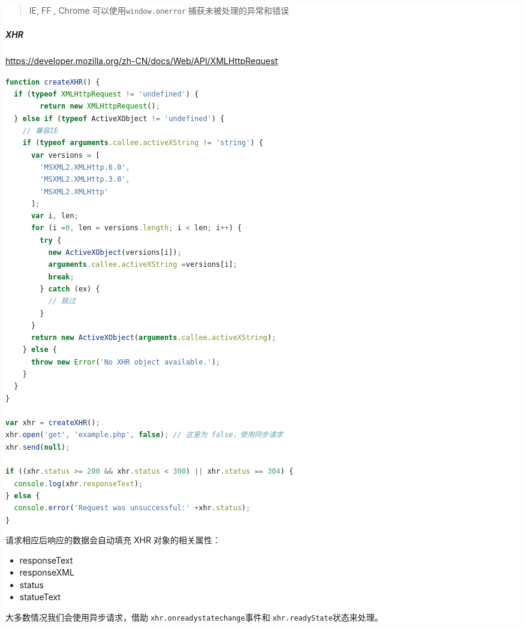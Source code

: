 > IE, FF , Chrome 可以使用`window.onerror` 捕获未被处理的异常和错误

##### XHR

https://developer.mozilla.org/zh-CN/docs/Web/API/XMLHttpRequest

```javascript
function createXHR() {
  if (typeof XMLHttpRequest != 'undefined') {
		return new XMLHttpRequest();
  } else if (typeof ActiveXObject != 'undefined') {
    // 兼容IE 
    if (typeof arguments.callee.activeXString != 'string') {
      var versions = [
        'MSXML2.XMLHttp.6.0',
        'MSXML2.XMLHttp.3.0',        
        'MSXML2.XMLHttp'
      ];
      var i, len;
      for (i =0, len = versions.length; i < len; i++) {
        try {
          new ActiveXObject(versions[i]);
          arguments.callee.activeXString =versions[i];
          break;
        } catch (ex) {
          // 跳过
        }
      }
      return new ActiveXObject(arguments.callee.activeXString);
    } else {
      throw new Error('No XHR object available.');
    }
  }
}

var xhr = createXHR();
xhr.open('get', 'example.php', false); // 这里为 false，使用同步请求
xhr.send(null);

if ((xhr.status >= 200 && xhr.status < 300) || xhr.status == 304) {
  console.log(xhr.responseText);
} else {
  console.error('Request was unsuccessful:' +xhr.status);
}
```

请求相应后响应的数据会自动填充 XHR 对象的相关属性：

- responseText
- responseXML
- status
- statueText

大多数情况我们会使用异步请求，借助 `xhr.onreadystatechange`事件和 `xhr.readyState`状态来处理。

